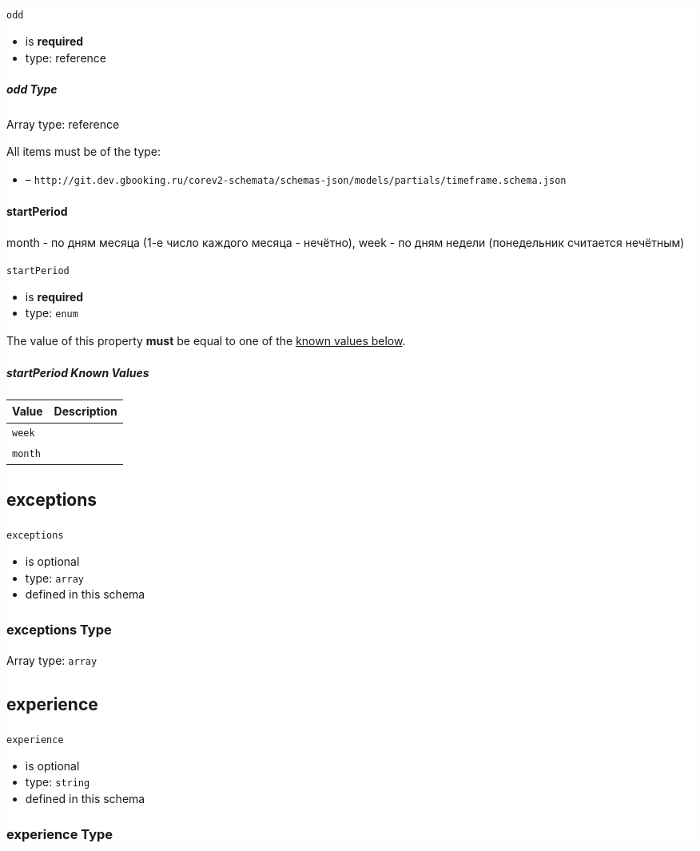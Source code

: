 `odd`

- is **required**
- type: reference

##### odd Type

Array type: reference

All items must be of the type:

- []() – `http://git.dev.gbooking.ru/corev2-schemata/schemas-json/models/partials/timeframe.schema.json`

#### startPeriod

month - по дням месяца (1-е число каждого месяца - нечётно), week - по дням недели (понедельник считается нечётным)

`startPeriod`

- is **required**
- type: `enum`

The value of this property **must** be equal to one of the [known values below](#evenoddtimetable-known-values).

##### startPeriod Known Values

| Value   | Description |
| ------- | ----------- |
| `week`  |             |
| `month` |             |

## exceptions

`exceptions`

- is optional
- type: `array`
- defined in this schema

### exceptions Type

Array type: `array`

## experience

`experience`

- is optional
- type: `string`
- defined in this schema

### experience Type
